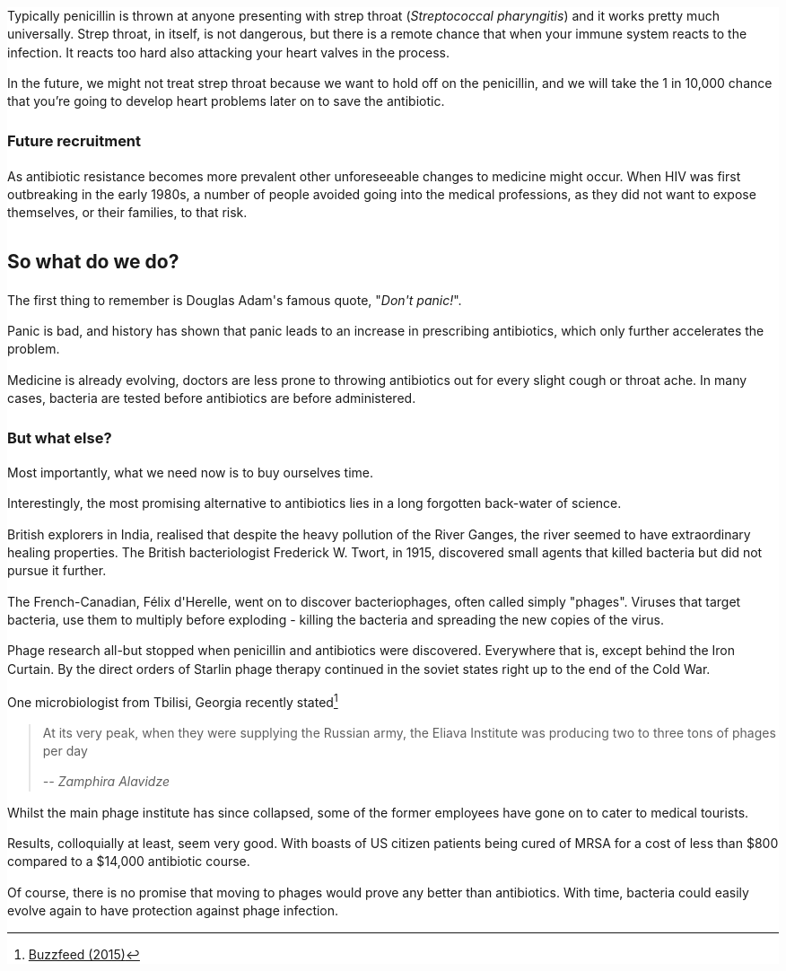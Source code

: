 Typically penicillin is thrown at anyone presenting with strep throat (_Streptococcal pharyngitis_) and it works pretty much universally. Strep throat, in itself, is not dangerous, but there is a remote chance that when your immune system reacts to the infection. It reacts too hard also attacking your heart valves in the process.

In the future, we might not treat strep throat because we want to hold off on the penicillin, and we will take the 1 in 10,000 chance that you’re going to develop heart problems later on to save the antibiotic.

### Future recruitment
As antibiotic resistance becomes more prevalent other unforeseeable changes to medicine might occur. When HIV was first outbreaking in the early 1980s, a number of people avoided going into the medical professions, as they did not want to expose themselves, or their families, to that risk.

## So what do we do?
The first thing to remember is Douglas Adam's famous quote, "*Don't panic!*".

Panic is bad, and history has shown that panic leads to an increase in prescribing antibiotics, which only further accelerates the problem.

Medicine is already evolving, doctors are less prone to throwing antibiotics out for every slight cough or throat ache. In many cases, bacteria are tested before antibiotics are before administered.

### But what else?
Most importantly, what we need now is to buy ourselves time.

Interestingly, the most promising alternative to antibiotics lies in a long forgotten back-water of science.

British explorers in India, realised that despite the heavy pollution of the River Ganges, the river seemed to have extraordinary healing properties. The British bacteriologist Frederick W. Twort, in 1915, discovered small agents that killed bacteria but did not pursue it further.

The French-Canadian, Félix d'Herelle, went on to discover bacteriophages, often called simply "phages". Viruses that target bacteria, use them to multiply before exploding - killing the bacteria and spreading the new copies of the virus.

Phage research all-but stopped when penicillin and antibiotics were discovered. Everywhere that is, except behind the Iron Curtain. By the direct orders of Starlin phage therapy continued in the soviet states right up to the end of the Cold War.

One microbiologist from Tbilisi, Georgia recently stated[^12]

> At its very peak, when they were supplying the Russian army, the Eliava Institute was producing two to three tons of phages per day
>
> _-- Zamphira Alavidze_

Whilst the main phage institute has since collapsed, some of the former employees have gone on to cater to medical tourists.

Results, colloquially at least, seem very good. With boasts of US citizen patients being cured of MRSA for a cost of less than $800 compared to a $14,000 antibiotic course.

Of course, there is no promise that moving to phages would prove any better than antibiotics. With time, bacteria could easily evolve again to have protection against phage infection.


[^1]: [C. Hogan,  Bacteria (2014)](http://www.eoearth.org/view/article/150368/)
[^2]: [Time Magazine (1999)](http://content.time.com/time/magazine/article/0,9171,990612,00.html)
[^3]: [AMR (2014)(PDF)](http://amr-review.org/sites/default/files/AMR%20Review%20Paper%20-%20Tackling%20a%20crisis%20for%20the%20health%20and%20wealth%20of%20nations_1.pdf)
[^4]: [Chicago Tribune (2013)](http://articles.chicagotribune.com/2013-03-19/health/ct-met-antibiotics-pipeline-20130319_1_drug-resistant-tuberculosis-resistant-bacteria-ketek)
[^5]: [World Health Organisation (2010)(PDF)](http://www.euro.who.int/__data/assets/pdf_file/0011/120143/E94241.pdf)
[^6]: [Center for Disease Control (2013)](http://www.cdc.gov/drugresistance/threat-report-2013/)
[^7]: [Royal Society of Chemistry (2015)](http://www.rsc.org/chemistryworld/2015/01/12-billion-dollar-package-unveiled-fight-antibiotic-resistance-obama)
[^8]: [Tufts University Newsletter](http://www.tufts.edu/med/apua/news/news-newsletter-vol-30-no-1-4.shtml)
[^9]: [MeanwhileintheFuture (2015)](https://soundcloud.com/meanwhileinthefuture/revenge-of-the-germs)
[^10]: [American Chemical Society (1999)(PDF)](http://www.acs.org/content/acs/en/education/whatischemistry/landmarks/flemingpenicillin.html)
[^11]: [Nobel Prize Archive (1945)(PDF)](http://www.nobelprize.org/nobel_prizes/medicine/laureates/1945/fleming-lecture.pdf)
[^12]: [Buzzfeed (2015)](http://www.buzzfeed.com/azeenghorayshi/mail-order-viruses-are-the-new-antibiotics#.smR91DmEeQ)
[^13]: [Nature News (2014)](http://www.nature.com/news/phage-therapy-gets-revitalized-1.15348)
[^14]: [http://morganbye.com/bacteria-are-going-to-kill-you](https://morganbye.com/bacteria-are-going-to-kill-you)
[^15]: [http://morganbye.com/?p=250](https://morganbye.com/?p=250)